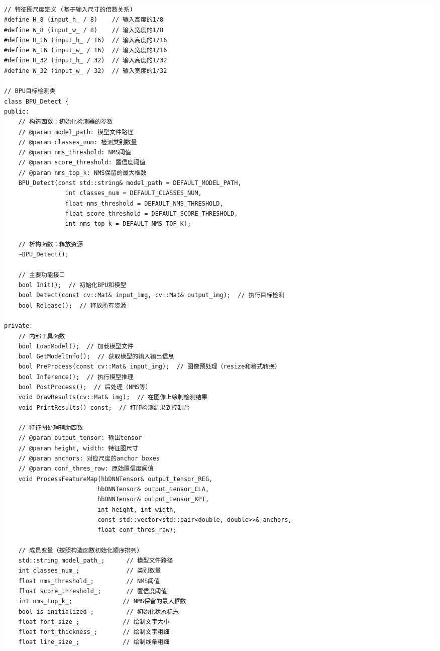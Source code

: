     // 特征图尺度定义 (基于输入尺寸的倍数关系)
    #define H_8 (input_h_ / 8)    // 输入高度的1/8
    #define W_8 (input_w_ / 8)    // 输入宽度的1/8
    #define H_16 (input_h_ / 16)  // 输入高度的1/16
    #define W_16 (input_w_ / 16)  // 输入宽度的1/16
    #define H_32 (input_h_ / 32)  // 输入高度的1/32
    #define W_32 (input_w_ / 32)  // 输入宽度的1/32
    
    // BPU目标检测类
    class BPU_Detect {
    public:
        // 构造函数：初始化检测器的参数
        // @param model_path: 模型文件路径
        // @param classes_num: 检测类别数量
        // @param nms_threshold: NMS阈值
        // @param score_threshold: 置信度阈值
        // @param nms_top_k: NMS保留的最大框数
        BPU_Detect(const std::string& model_path = DEFAULT_MODEL_PATH,
                     int classes_num = DEFAULT_CLASSES_NUM,
                     float nms_threshold = DEFAULT_NMS_THRESHOLD,
                     float score_threshold = DEFAULT_SCORE_THRESHOLD,
                     int nms_top_k = DEFAULT_NMS_TOP_K);
        
        // 析构函数：释放资源
        ~BPU_Detect();
    
        // 主要功能接口
        bool Init();  // 初始化BPU和模型
        bool Detect(const cv::Mat& input_img, cv::Mat& output_img);  // 执行目标检测
        bool Release();  // 释放所有资源
    
    private:
        // 内部工具函数
        bool LoadModel();  // 加载模型文件
        bool GetModelInfo();  // 获取模型的输入输出信息
        bool PreProcess(const cv::Mat& input_img);  // 图像预处理（resize和格式转换）
        bool Inference();  // 执行模型推理
        bool PostProcess();  // 后处理（NMS等）
        void DrawResults(cv::Mat& img);  // 在图像上绘制检测结果
        void PrintResults() const;  // 打印检测结果到控制台
    
        // 特征图处理辅助函数
        // @param output_tensor: 输出tensor
        // @param height, width: 特征图尺寸
        // @param anchors: 对应尺度的anchor boxes
        // @param conf_thres_raw: 原始置信度阈值
        void ProcessFeatureMap(hbDNNTensor& output_tensor_REG, 
                              hbDNNTensor& output_tensor_CLA,
                              hbDNNTensor& output_tensor_KPT,
                              int height, int width,
                              const std::vector<std::pair<double, double>>& anchors,
                              float conf_thres_raw);
    
        // 成员变量（按照构造函数初始化顺序排列）
        std::string model_path_;      // 模型文件路径
        int classes_num_;             // 类别数量
        float nms_threshold_;         // NMS阈值
        float score_threshold_;       // 置信度阈值
        int nms_top_k_;              // NMS保留的最大框数
        bool is_initialized_;         // 初始化状态标志
        float font_size_;            // 绘制文字大小
        float font_thickness_;       // 绘制文字粗细
        float line_size_;            // 绘制线条粗细
        